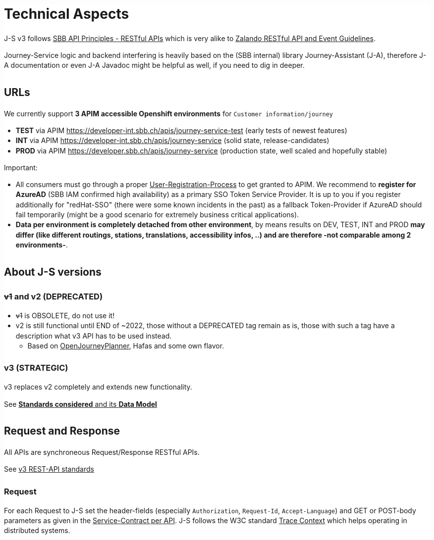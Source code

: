 # Technical Aspects
J-S v3 follows [SBB API Principles - RESTful APIs](https://schweizerischebundesbahnen.github.io/api-principles/restful) which is very alike to [Zalando RESTful API and Event Guidelines](https://opensource.zalando.com/restful-api-guidelines/).

Journey-Service logic and backend interfering is heavily based on the (SBB internal) library Journey-Assistant (J-A), therefore J-A documentation or even J-A Javadoc might be helpful as well, if you need to dig in deeper.

## URLs
We currently support **3 APIM accessible Openshift environments** for `Customer information/journey`
* **TEST** via APIM https://developer-int.sbb.ch/apis/journey-service-test (early tests of newest features)
* **INT** via APIM https://developer-int.sbb.ch/apis/journey-service (solid state, release-candidates)
* **PROD** via APIM https://developer.sbb.ch/apis/journey-service (production state, well scaled and hopefully stable)

Important:
* All consumers must go through a proper [User-Registration-Process](User-Registration-Process.md) to get granted to APIM. We recommend to **register for AzureAD** (SBB IAM confirmed high availability) as a primary SSO Token Service Provider. It is up to you if you register additionally for "redHat-SSO" (there were some known incidents in the past) as a fallback Token-Provider if AzureAD should fail temporarily (might be a good scenario for extremely business critical applications).
* **Data per environment is completely detached from other environment**, by means results on DEV, TEST, INT and PROD **may differ (like different routings, stations, translations, accessibility infos, ..) and are therefore -not comparable among 2 environments-**.

## About J-S versions
### ~~v1~~ and v2 (DEPRECATED)
* ~~v1~~ is OBSOLETE, do not use it!
* v2 is still functional until END of ~2022, those without a DEPRECATED tag remain as is, those with such a tag have a description what v3 API has to be used instead.
    * Based on [OpenJourneyPlanner](https://dms.vdv.de/mitglieder/Seiten/ojp.aspx), Hafas and some own flavor.

### v3 (STRATEGIC)
v3 replaces v2 completely and extends new functionality.

See [**Standards considered** and its **Data Model**](v3/Journey-Service_v3_MODEL.md)

## Request and Response

All APIs are synchroneous Request/Response RESTful APIs.

See [v3 REST-API standards](v3/Journey-Service_v3_MODEL.md)

### Request
For each Request to J-S set the header-fields (especially `Authorization`, `Request-Id`, `Accept-Language`) and GET or POST-body parameters as given in the [Service-Contract per API](https://developer.sbb.ch/apis/journey-service/documentation).
J-S follows the W3C standard [Trace Context](https://www.w3.org/TR/trace-context) which helps operating in distributed systems.
